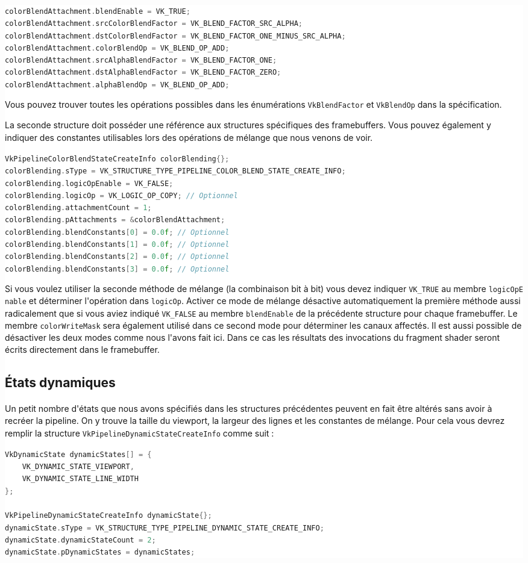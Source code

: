 ```c++
colorBlendAttachment.blendEnable = VK_TRUE;
colorBlendAttachment.srcColorBlendFactor = VK_BLEND_FACTOR_SRC_ALPHA;
colorBlendAttachment.dstColorBlendFactor = VK_BLEND_FACTOR_ONE_MINUS_SRC_ALPHA;
colorBlendAttachment.colorBlendOp = VK_BLEND_OP_ADD;
colorBlendAttachment.srcAlphaBlendFactor = VK_BLEND_FACTOR_ONE;
colorBlendAttachment.dstAlphaBlendFactor = VK_BLEND_FACTOR_ZERO;
colorBlendAttachment.alphaBlendOp = VK_BLEND_OP_ADD;
```

Vous pouvez trouver toutes les opérations possibles dans les énumérations `VkBlendFactor` et `VkBlendOp` dans la 
spécification.

La seconde structure doit posséder une référence aux structures spécifiques des framebuffers. Vous pouvez également y
indiquer des constantes utilisables lors des opérations de mélange que nous venons de voir.

```c++
VkPipelineColorBlendStateCreateInfo colorBlending{};
colorBlending.sType = VK_STRUCTURE_TYPE_PIPELINE_COLOR_BLEND_STATE_CREATE_INFO;
colorBlending.logicOpEnable = VK_FALSE;
colorBlending.logicOp = VK_LOGIC_OP_COPY; // Optionnel
colorBlending.attachmentCount = 1;
colorBlending.pAttachments = &colorBlendAttachment;
colorBlending.blendConstants[0] = 0.0f; // Optionnel
colorBlending.blendConstants[1] = 0.0f; // Optionnel
colorBlending.blendConstants[2] = 0.0f; // Optionnel
colorBlending.blendConstants[3] = 0.0f; // Optionnel
```

Si vous voulez utiliser la seconde méthode de mélange (la combinaison bit à bit) vous devez indiquer `VK_TRUE` au
membre `logicOpEnable` et déterminer l'opération dans `logicOp`. Activer ce mode de mélange désactive automatiquement
la première méthode aussi radicalement que si vous aviez indiqué `VK_FALSE` au membre `blendEnable` de la
précédente structure pour chaque framebuffer. Le membre `colorWriteMask` sera également utilisé dans ce second mode pour
déterminer les canaux affectés. Il est aussi possible de désactiver les deux modes comme nous l'avons fait ici. Dans
ce cas les résultats des invocations du fragment shader seront écrits directement dans le framebuffer.

## États dynamiques

Un petit nombre d'états que nous avons spécifiés dans les structures précédentes peuvent en fait être altérés 
sans avoir à recréer la pipeline. On y trouve la taille du viewport, la largeur des lignes et les constantes de mélange.
Pour cela vous devrez remplir la structure `VkPipelineDynamicStateCreateInfo` comme suit :

```c++
VkDynamicState dynamicStates[] = {
    VK_DYNAMIC_STATE_VIEWPORT,
    VK_DYNAMIC_STATE_LINE_WIDTH
};

VkPipelineDynamicStateCreateInfo dynamicState{};
dynamicState.sType = VK_STRUCTURE_TYPE_PIPELINE_DYNAMIC_STATE_CREATE_INFO;
dynamicState.dynamicStateCount = 2;
dynamicState.pDynamicStates = dynamicStates;
```
